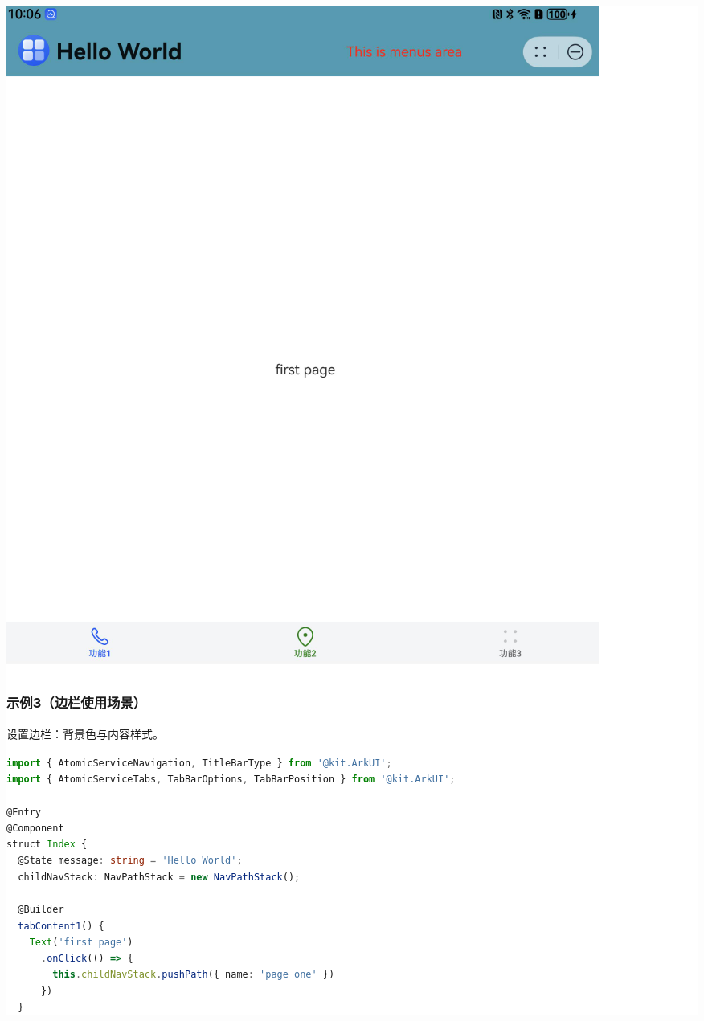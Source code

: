 ![](figures/AtomicServiceNavigationDemo03.png)

### 示例3（边栏使用场景）

设置边栏：背景色与内容样式。

```ts
import { AtomicServiceNavigation, TitleBarType } from '@kit.ArkUI';
import { AtomicServiceTabs, TabBarOptions, TabBarPosition } from '@kit.ArkUI';

@Entry
@Component
struct Index {
  @State message: string = 'Hello World';
  childNavStack: NavPathStack = new NavPathStack();

  @Builder
  tabContent1() {
    Text('first page')
      .onClick(() => {
        this.childNavStack.pushPath({ name: 'page one' })
      })
  }
```